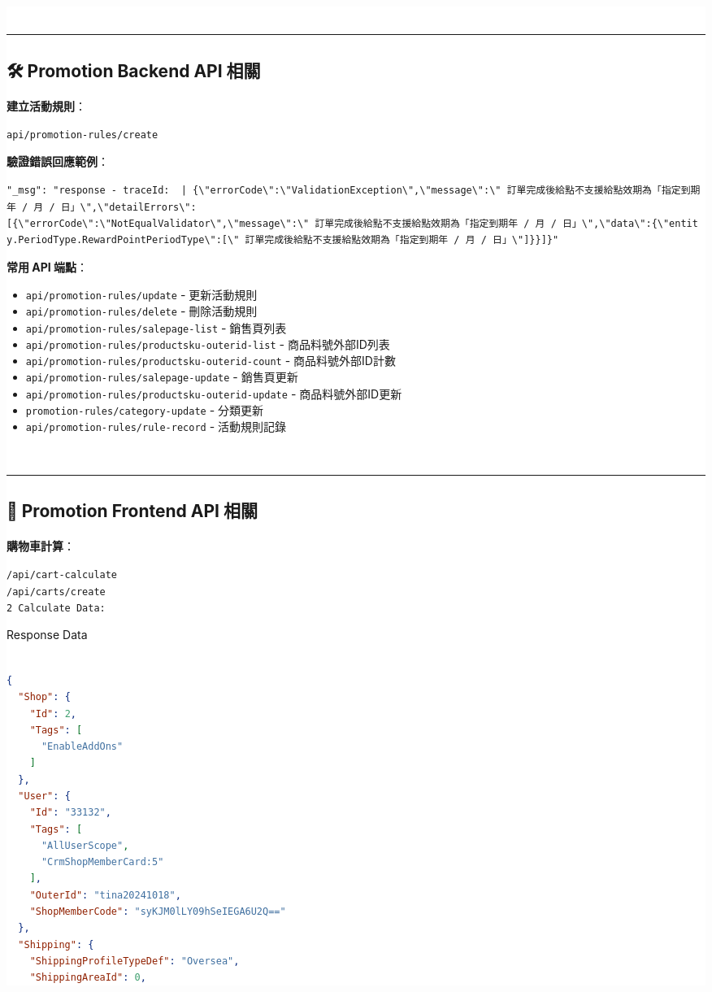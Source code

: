 <br>

---

## 🛠️ Promotion Backend API 相關

**建立活動規則**：

```
api/promotion-rules/create
```

**驗證錯誤回應範例**：

```
"_msg": "response - traceId:  | {\"errorCode\":\"ValidationException\",\"message\":\" 訂單完成後給點不支援給點效期為「指定到期年 / 月 / 日」\",\"detailErrors\":
[{\"errorCode\":\"NotEqualValidator\",\"message\":\" 訂單完成後給點不支援給點效期為「指定到期年 / 月 / 日」\",\"data\":{\"entity.PeriodType.RewardPointPeriodType\":[\" 訂單完成後給點不支援給點效期為「指定到期年 / 月 / 日」\"]}}]}"
```

**常用 API 端點**：

- `api/promotion-rules/update` - 更新活動規則
- `api/promotion-rules/delete` - 刪除活動規則
- `api/promotion-rules/salepage-list` - 銷售頁列表
- `api/promotion-rules/productsku-outerid-list` - 商品料號外部ID列表
- `api/promotion-rules/productsku-outerid-count` - 商品料號外部ID計數
- `api/promotion-rules/salepage-update` - 銷售頁更新
- `api/promotion-rules/productsku-outerid-update` - 商品料號外部ID更新
- `promotion-rules/category-update` - 分類更新
- `api/promotion-rules/rule-record` - 活動規則記錄

<br>

---

## 🎯 Promotion Frontend API 相關

**購物車計算**：

```
/api/cart-calculate
/api/carts/create
2 Calculate Data:
```

Response Data
```JSON

{
  "Shop": {
    "Id": 2,
    "Tags": [
      "EnableAddOns"
    ]
  },
  "User": {
    "Id": "33132",
    "Tags": [
      "AllUserScope",
      "CrmShopMemberCard:5"
    ],
    "OuterId": "tina20241018",
    "ShopMemberCode": "syKJM0lLY09hSeIEGA6U2Q=="
  },
  "Shipping": {
    "ShippingProfileTypeDef": "Oversea",
    "ShippingAreaId": 0,
```